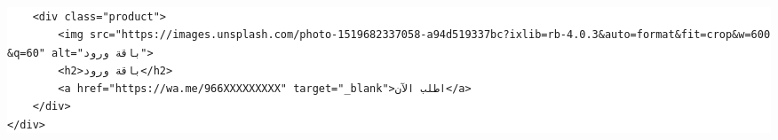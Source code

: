         <div class="product">
            <img src="https://images.unsplash.com/photo-1519682337058-a94d519337bc?ixlib=rb-4.0.3&auto=format&fit=crop&w=600&q=60" alt="باقة ورود">
            <h2>باقة ورود</h2>
            <a href="https://wa.me/966XXXXXXXXX" target="_blank">اطلب الآن</a>
        </div>
    </div>

</body>
</html>
